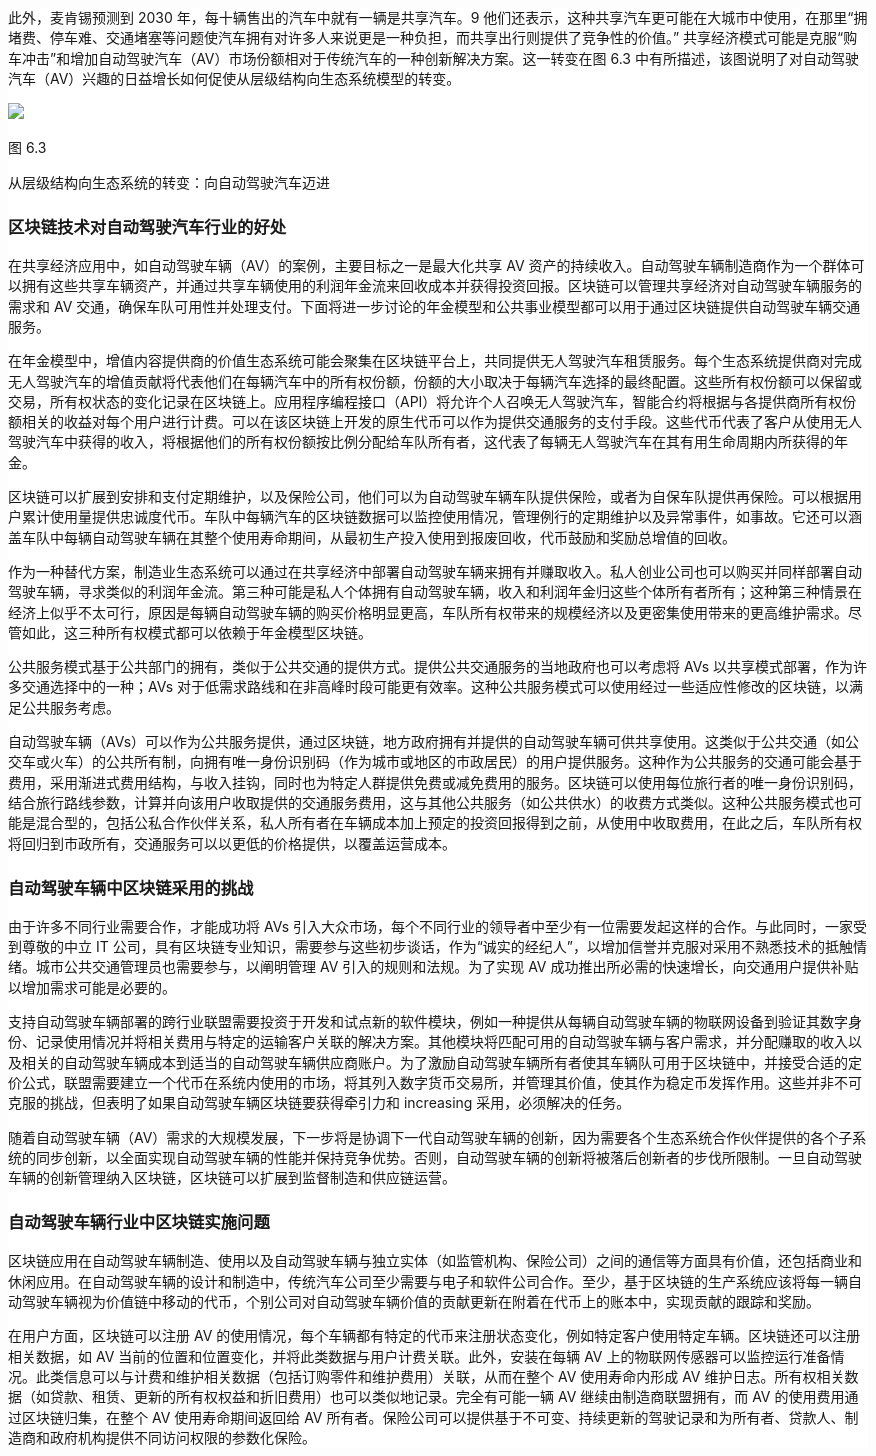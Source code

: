 此外，麦肯锡预测到 2030 年，每十辆售出的汽车中就有一辆是共享汽车。9 他们还表示，这种共享汽车更可能在大城市中使用，在那里“拥堵费、停车难、交通堵塞等问题使汽车拥有对许多人来说更是一种负担，而共享出行则提供了竞争性的价值。” 共享经济模式可能是克服“购车冲击”和增加自动驾驶汽车（AV）市场份额相对于传统汽车的一种创新解决方案。这一转变在图 6.3 中有所描述，该图说明了对自动驾驶汽车（AV）兴趣的日益增长如何促使从层级结构向生态系统模型的转变。

![](img/14085_006_fig_003.jpg)

图 6.3

从层级结构向生态系统的转变：向自动驾驶汽车迈进

### 区块链技术对自动驾驶汽车行业的好处

在共享经济应用中，如自动驾驶车辆（AV）的案例，主要目标之一是最大化共享 AV 资产的持续收入。自动驾驶车辆制造商作为一个群体可以拥有这些共享车辆资产，并通过共享车辆使用的利润年金流来回收成本并获得投资回报。区块链可以管理共享经济对自动驾驶车辆服务的需求和 AV 交通，确保车队可用性并处理支付。下面将进一步讨论的年金模型和公共事业模型都可以用于通过区块链提供自动驾驶车辆交通服务。

在年金模型中，增值内容提供商的价值生态系统可能会聚集在区块链平台上，共同提供无人驾驶汽车租赁服务。每个生态系统提供商对完成无人驾驶汽车的增值贡献将代表他们在每辆汽车中的所有权份额，份额的大小取决于每辆汽车选择的最终配置。这些所有权份额可以保留或交易，所有权状态的变化记录在区块链上。应用程序编程接口（API）将允许个人召唤无人驾驶汽车，智能合约将根据与各提供商所有权份额相关的收益对每个用户进行计费。可以在该区块链上开发的原生代币可以作为提供交通服务的支付手段。这些代币代表了客户从使用无人驾驶汽车中获得的收入，将根据他们的所有权份额按比例分配给车队所有者，这代表了每辆无人驾驶汽车在其有用生命周期内所获得的年金。

区块链可以扩展到安排和支付定期维护，以及保险公司，他们可以为自动驾驶车辆车队提供保险，或者为自保车队提供再保险。可以根据用户累计使用量提供忠诚度代币。车队中每辆汽车的区块链数据可以监控使用情况，管理例行的定期维护以及异常事件，如事故。它还可以涵盖车队中每辆自动驾驶车辆在其整个使用寿命期间，从最初生产投入使用到报废回收，代币鼓励和奖励总增值的回收。

作为一种替代方案，制造业生态系统可以通过在共享经济中部署自动驾驶车辆来拥有并赚取收入。私人创业公司也可以购买并同样部署自动驾驶车辆，寻求类似的利润年金流。第三种可能是私人个体拥有自动驾驶车辆，收入和利润年金归这些个体所有者所有；这种第三种情景在经济上似乎不太可行，原因是每辆自动驾驶车辆的购买价格明显更高，车队所有权带来的规模经济以及更密集使用带来的更高维护需求。尽管如此，这三种所有权模式都可以依赖于年金模型区块链。

公共服务模式基于公共部门的拥有，类似于公共交通的提供方式。提供公共交通服务的当地政府也可以考虑将 AVs 以共享模式部署，作为许多交通选择中的一种；AVs 对于低需求路线和在非高峰时段可能更有效率。这种公共服务模式可以使用经过一些适应性修改的区块链，以满足公共服务考虑。

自动驾驶车辆（AVs）可以作为公共服务提供，通过区块链，地方政府拥有并提供的自动驾驶车辆可供共享使用。这类似于公共交通（如公交车或火车）的公共所有制，向拥有唯一身份识别码（作为城市或地区的市政居民）的用户提供服务。这种作为公共服务的交通可能会基于费用，采用渐进式费用结构，与收入挂钩，同时也为特定人群提供免费或减免费用的服务。区块链可以使用每位旅行者的唯一身份识别码，结合旅行路线参数，计算并向该用户收取提供的交通服务费用，这与其他公共服务（如公共供水）的收费方式类似。这种公共服务模式也可能是混合型的，包括公私合作伙伴关系，私人所有者在车辆成本加上预定的投资回报得到之前，从使用中收取费用，在此之后，车队所有权将回归到市政所有，交通服务可以以更低的价格提供，以覆盖运营成本。

### 自动驾驶车辆中区块链采用的挑战

由于许多不同行业需要合作，才能成功将 AVs 引入大众市场，每个不同行业的领导者中至少有一位需要发起这样的合作。与此同时，一家受到尊敬的中立 IT 公司，具有区块链专业知识，需要参与这些初步谈话，作为“诚实的经纪人”，以增加信誉并克服对采用不熟悉技术的抵触情绪。城市公共交通管理员也需要参与，以阐明管理 AV 引入的规则和法规。为了实现 AV 成功推出所必需的快速增长，向交通用户提供补贴以增加需求可能是必要的。

支持自动驾驶车辆部署的跨行业联盟需要投资于开发和试点新的软件模块，例如一种提供从每辆自动驾驶车辆的物联网设备到验证其数字身份、记录使用情况并将相关费用与特定的运输客户关联的解决方案。其他模块将匹配可用的自动驾驶车辆与客户需求，并分配赚取的收入以及相关的自动驾驶车辆成本到适当的自动驾驶车辆供应商账户。为了激励自动驾驶车辆所有者使其车辆队可用于区块链中，并接受合适的定价公式，联盟需要建立一个代币在系统内使用的市场，将其列入数字货币交易所，并管理其价值，使其作为稳定币发挥作用。这些并非不可克服的挑战，但表明了如果自动驾驶车辆区块链要获得牵引力和 increasing 采用，必须解决的任务。

随着自动驾驶车辆（AV）需求的大规模发展，下一步将是协调下一代自动驾驶车辆的创新，因为需要各个生态系统合作伙伴提供的各个子系统的同步创新，以全面实现自动驾驶车辆的性能并保持竞争优势。否则，自动驾驶车辆的创新将被落后创新者的步伐所限制。一旦自动驾驶车辆的创新管理纳入区块链，区块链可以扩展到监督制造和供应链运营。

### 自动驾驶车辆行业中区块链实施问题

区块链应用在自动驾驶车辆制造、使用以及自动驾驶车辆与独立实体（如监管机构、保险公司）之间的通信等方面具有价值，还包括商业和休闲应用。在自动驾驶车辆的设计和制造中，传统汽车公司至少需要与电子和软件公司合作。至少，基于区块链的生产系统应该将每一辆自动驾驶车辆视为价值链中移动的代币，个别公司对自动驾驶车辆价值的贡献更新在附着在代币上的账本中，实现贡献的跟踪和奖励。

在用户方面，区块链可以注册 AV 的使用情况，每个车辆都有特定的代币来注册状态变化，例如特定客户使用特定车辆。区块链还可以注册相关数据，如 AV 当前的位置和位置变化，并将此类数据与用户计费关联。此外，安装在每辆 AV 上的物联网传感器可以监控运行准备情况。此类信息可以与计费和维护相关数据（包括订购零件和维护费用）关联，从而在整个 AV 使用寿命内形成 AV 维护日志。所有权相关数据（如贷款、租赁、更新的所有权权益和折旧费用）也可以类似地记录。完全有可能一辆 AV 继续由制造商联盟拥有，而 AV 的使用费用通过区块链归集，在整个 AV 使用寿命期间返回给 AV 所有者。保险公司可以提供基于不可变、持续更新的驾驶记录和为所有者、贷款人、制造商和政府机构提供不同访问权限的参数化保险。
